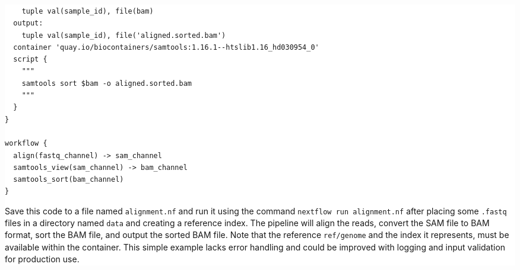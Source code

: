 ```nextflow
    tuple val(sample_id), file(bam)
  output:
    tuple val(sample_id), file('aligned.sorted.bam')
  container 'quay.io/biocontainers/samtools:1.16.1--htslib1.16_hd030954_0'
  script {
    """ 
    samtools sort $bam -o aligned.sorted.bam
    """
  }
}

workflow {
  align(fastq_channel) -> sam_channel
  samtools_view(sam_channel) -> bam_channel
  samtools_sort(bam_channel)
}
```

Save this code to a file named `alignment.nf` and run it using the command `nextflow run alignment.nf` after placing some `.fastq` files in a directory named `data` and creating a reference index. The pipeline will align the reads, convert the SAM file to BAM format, sort the BAM file, and output the sorted BAM file. Note that the reference `ref/genome` and the index it represents, must be available within the container. This simple example lacks error handling and could be improved with logging and input validation for production use.
